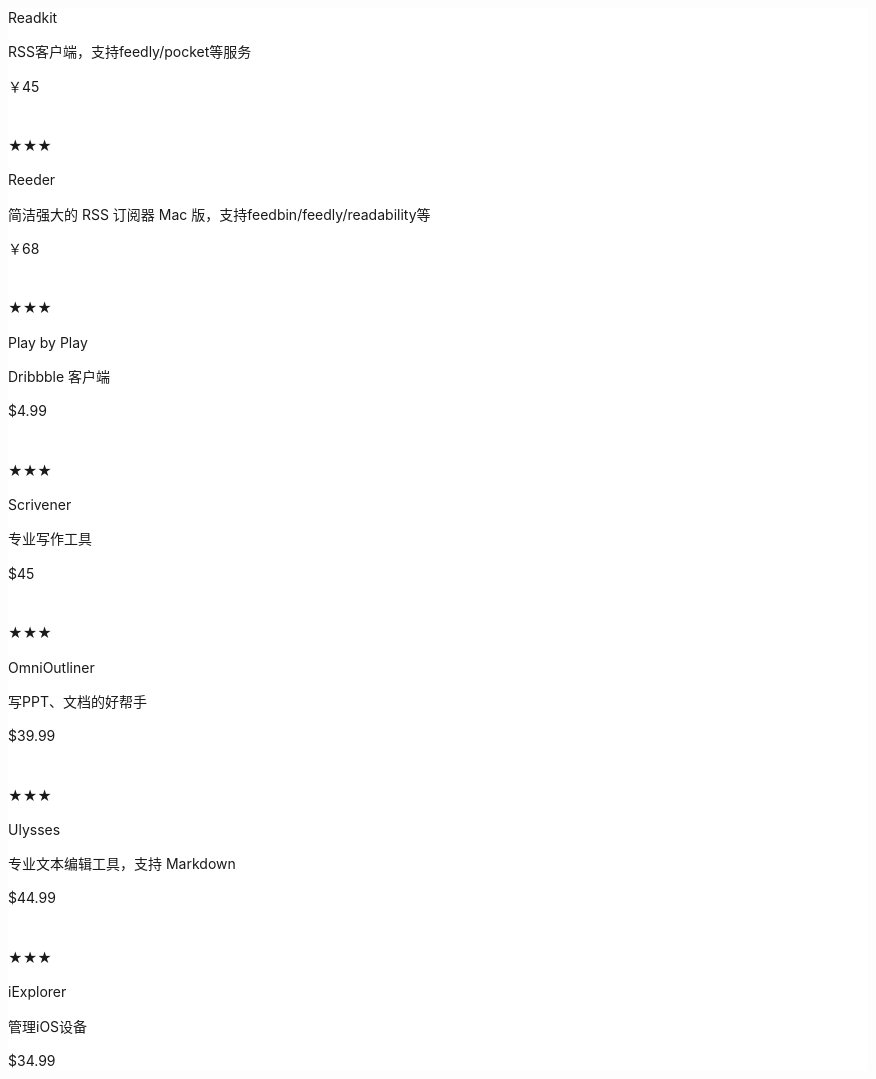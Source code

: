 Readkit

RSS客户端，支持feedly/pocket等服务

￥45

#

★★★

Reeder

简洁强大的 RSS 订阅器 Mac 版，支持feedbin/feedly/readability等

￥68

#

★★★

Play by Play

Dribbble 客户端

$4.99

#

★★★

Scrivener

专业写作工具

$45

#

★★★

OmniOutliner

写PPT、文档的好帮手

$39.99

#

★★★

Ulysses

专业文本编辑工具，支持 Markdown

$44.99

#

★★★

iExplorer

管理iOS设备

$34.99
